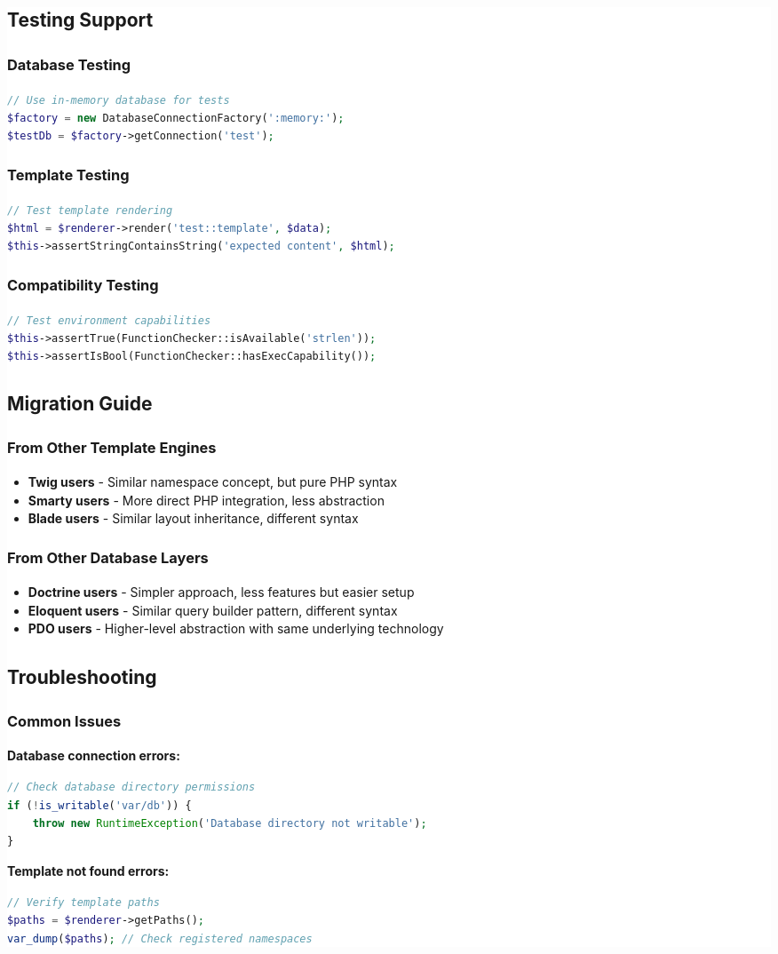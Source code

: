 ## Testing Support

### Database Testing
```php
// Use in-memory database for tests
$factory = new DatabaseConnectionFactory(':memory:');
$testDb = $factory->getConnection('test');
```

### Template Testing
```php
// Test template rendering
$html = $renderer->render('test::template', $data);
$this->assertStringContainsString('expected content', $html);
```

### Compatibility Testing
```php
// Test environment capabilities
$this->assertTrue(FunctionChecker::isAvailable('strlen'));
$this->assertIsBool(FunctionChecker::hasExecCapability());
```

## Migration Guide

### From Other Template Engines
- **Twig users** - Similar namespace concept, but pure PHP syntax
- **Smarty users** - More direct PHP integration, less abstraction
- **Blade users** - Similar layout inheritance, different syntax

### From Other Database Layers
- **Doctrine users** - Simpler approach, less features but easier setup
- **Eloquent users** - Similar query builder pattern, different syntax
- **PDO users** - Higher-level abstraction with same underlying technology

## Troubleshooting

### Common Issues

**Database connection errors:**
```php
// Check database directory permissions
if (!is_writable('var/db')) {
    throw new RuntimeException('Database directory not writable');
}
```

**Template not found errors:**
```php
// Verify template paths
$paths = $renderer->getPaths();
var_dump($paths); // Check registered namespaces
```
